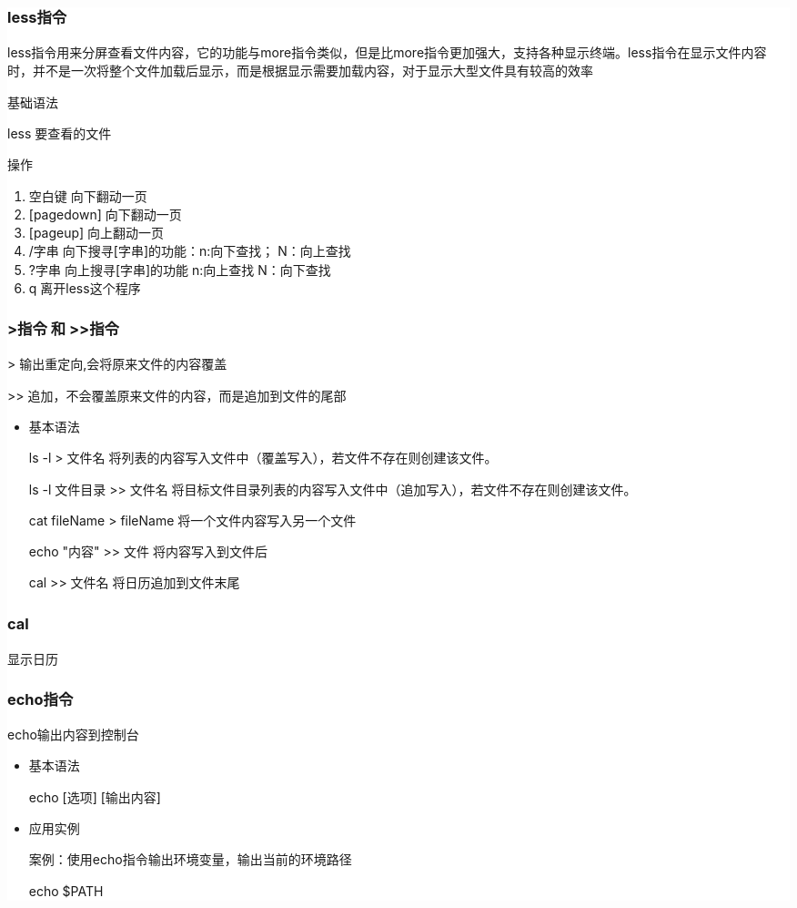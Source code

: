 ### less指令

less指令用来分屏查看文件内容，它的功能与more指令类似，但是比more指令更加强大，支持各种显示终端。less指令在显示文件内容时，并不是一次将整个文件加载后显示，而是根据显示需要加载内容，对于显示大型文件具有较高的效率

基础语法

less 要查看的文件

操作

1. 空白键  向下翻动一页
2. [pagedown] 向下翻动一页
3. [pageup] 向上翻动一页
4. /字串  向下搜寻[字串]的功能：n:向下查找；  N：向上查找
5. ?字串  向上搜寻[字串]的功能  n:向上查找    N：向下查找
6. q  离开less这个程序


### >指令 和 >>指令

\> 输出重定向,会将原来文件的内容覆盖

\>> 追加，不会覆盖原来文件的内容，而是追加到文件的尾部

- 基本语法
  
  ls -l > 文件名
  将列表的内容写入文件中（覆盖写入），若文件不存在则创建该文件。

  ls -l 文件目录 >> 文件名
  将目标文件目录列表的内容写入文件中（追加写入），若文件不存在则创建该文件。

  cat fileName > fileName
  将一个文件内容写入另一个文件

  echo "内容" >> 文件
  将内容写入到文件后

  cal >> 文件名
  将日历追加到文件末尾

### cal

显示日历

### echo指令

echo输出内容到控制台

- 基本语法

  echo [选项] [输出内容]

- 应用实例
  
  案例：使用echo指令输出环境变量，输出当前的环境路径

  echo $PATH
